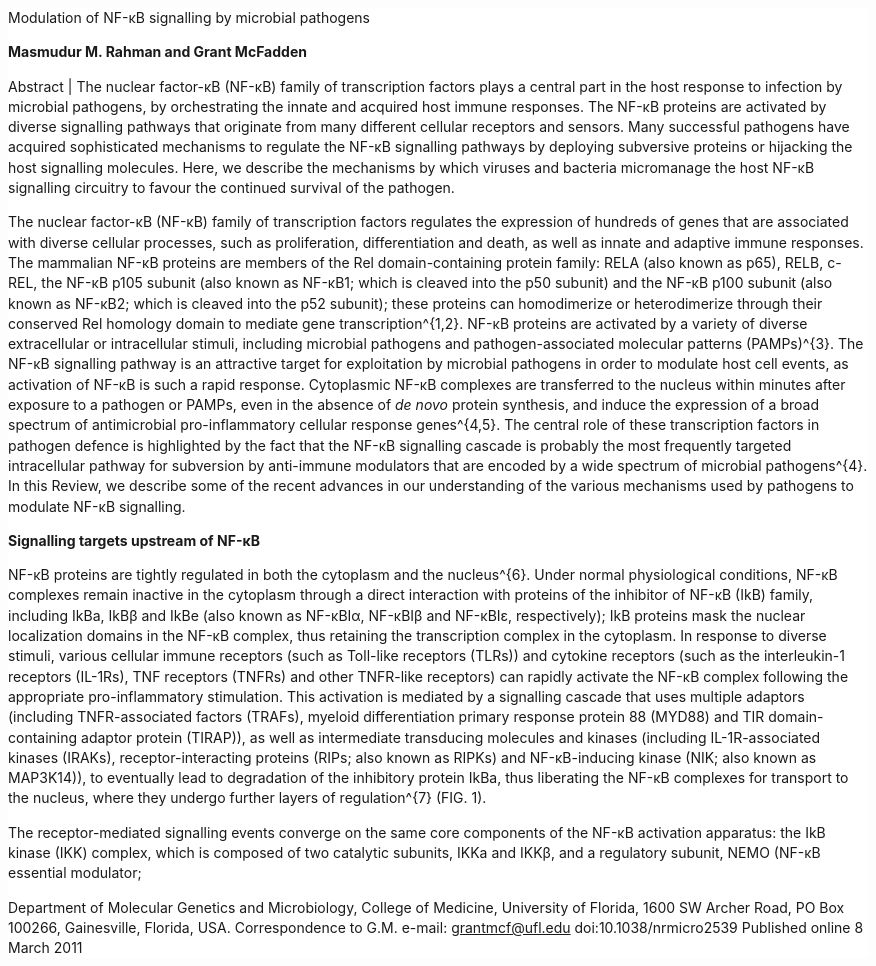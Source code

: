 
Modulation of NF-κB signalling by microbial pathogens

**Masmudur M. Rahman and Grant McFadden**

Abstract | The nuclear factor-κB (NF-κB) family of transcription factors plays a central part in the host response to infection by microbial pathogens, by orchestrating the innate and acquired host immune responses. The NF-κB proteins are activated by diverse signalling pathways that originate from many different cellular receptors and sensors. Many successful pathogens have acquired sophisticated mechanisms to regulate the NF-κB signalling pathways by deploying subversive proteins or hijacking the host signalling molecules. Here, we describe the mechanisms by which viruses and bacteria micromanage the host NF-κB signalling circuitry to favour the continued survival of the pathogen.

The nuclear factor-κB (NF-κB) family of transcription factors regulates the expression of hundreds of genes that are associated with diverse cellular processes, such as proliferation, differentiation and death, as well as innate and adaptive immune responses. The mammalian NF-κB proteins are members of the Rel domain-containing protein family: RELA (also known as p65), RELB, c-REL, the NF-κB p105 subunit (also known as NF-κB1; which is cleaved into the p50 subunit) and the NF-κB p100 subunit (also known as NF-κB2; which is cleaved into the p52 subunit); these proteins can homodimerize or heterodimerize through their conserved Rel homology domain to mediate gene transcription^{1,2}. NF-κB proteins are activated by a variety of diverse extracellular or intracellular stimuli, including microbial pathogens and pathogen-associated molecular patterns (PAMPs)^{3}. The NF-κB signalling pathway is an attractive target for exploitation by microbial pathogens in order to modulate host cell events, as activation of NF-κB is such a rapid response. Cytoplasmic NF-κB complexes are transferred to the nucleus within minutes after exposure to a pathogen or PAMPs, even in the absence of *de novo* protein synthesis, and induce the expression of a broad spectrum of antimicrobial pro-inflammatory cellular response genes^{4,5}. The central role of these transcription factors in pathogen defence is highlighted by the fact that the NF-κB signalling cascade is probably the most frequently targeted intracellular pathway for subversion by anti-immune modulators that are encoded by a wide spectrum of microbial pathogens^{4}. In this Review, we describe some of the recent advances in our understanding of the various mechanisms used by pathogens to modulate NF-κB signalling.

**Signalling targets upstream of NF-κB**

NF-κB proteins are tightly regulated in both the cytoplasm and the nucleus^{6}. Under normal physiological conditions, NF-κB complexes remain inactive in the cytoplasm through a direct interaction with proteins of the inhibitor of NF-κB (IkB) family, including IkBa, IkBβ and IkBe (also known as NF-κBIα, NF-κBIβ and NF-κBIε, respectively); IkB proteins mask the nuclear localization domains in the NF-κB complex, thus retaining the transcription complex in the cytoplasm. In response to diverse stimuli, various cellular immune receptors (such as Toll-like receptors (TLRs)) and cytokine receptors (such as the interleukin-1 receptors (IL-1Rs), TNF receptors (TNFRs) and other TNFR-like receptors) can rapidly activate the NF-κB complex following the appropriate pro-inflammatory stimulation. This activation is mediated by a signalling cascade that uses multiple adaptors (including TNFR-associated factors (TRAFs), myeloid differentiation primary response protein 88 (MYD88) and TIR domain-containing adaptor protein (TIRAP)), as well as intermediate transducing molecules and kinases (including IL-1R-associated kinases (IRAKs), receptor-interacting proteins (RIPs; also known as RIPKs) and NF-κB-inducing kinase (NIK; also known as MAP3K14)), to eventually lead to degradation of the inhibitory protein IkBa, thus liberating the NF-κB complexes for transport to the nucleus, where they undergo further layers of regulation^{7} (FIG. 1).

The receptor-mediated signalling events converge on the same core components of the NF-κB activation apparatus: the IkB kinase (IKK) complex, which is composed of two catalytic subunits, IKKa and IKKβ, and a regulatory subunit, NEMO (NF-κB essential modulator;

Department of Molecular Genetics and Microbiology, College of Medicine, University of Florida, 1600 SW Archer Road, PO Box 100266, Gainesville, Florida, USA. Correspondence to G.M. e-mail: grantmcf@ufl.edu doi:10.1038/nrmicro2539 Published online 8 March 2011
